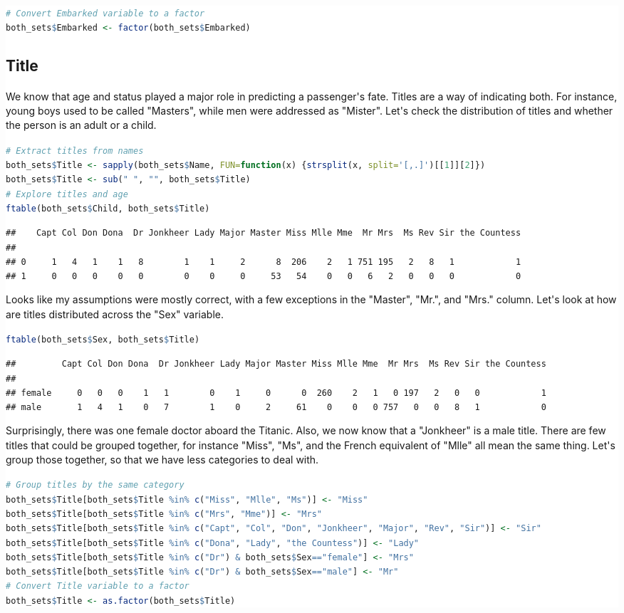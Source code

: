 ```r
# Convert Embarked variable to a factor
both_sets$Embarked <- factor(both_sets$Embarked)
```

## Title  
We know that age and status played a major role in predicting a passenger's fate. Titles are a way of indicating both. For instance, young boys used to be called "Masters", while men were addressed as "Mister". Let's check the distribution of titles and whether the person is an adult or a child.

```r
# Extract titles from names
both_sets$Title <- sapply(both_sets$Name, FUN=function(x) {strsplit(x, split='[,.]')[[1]][2]})
both_sets$Title <- sub(" ", "", both_sets$Title)
# Explore titles and age
ftable(both_sets$Child, both_sets$Title)
```

```
##    Capt Col Don Dona  Dr Jonkheer Lady Major Master Miss Mlle Mme  Mr Mrs  Ms Rev Sir the Countess
##                                                                                                   
## 0     1   4   1    1   8        1    1     2      8  206    2   1 751 195   2   8   1            1
## 1     0   0   0    0   0        0    0     0     53   54    0   0   6   2   0   0   0            0
```
Looks like my assumptions were mostly correct, with a few exceptions in the "Master", "Mr.", and "Mrs." column. Let's look at how are titles distributed across the "Sex" variable.

```r
ftable(both_sets$Sex, both_sets$Title)
```

```
##         Capt Col Don Dona  Dr Jonkheer Lady Major Master Miss Mlle Mme  Mr Mrs  Ms Rev Sir the Countess
##                                                                                                        
## female     0   0   0    1   1        0    1     0      0  260    2   1   0 197   2   0   0            1
## male       1   4   1    0   7        1    0     2     61    0    0   0 757   0   0   8   1            0
```
Surprisingly, there was one female doctor aboard the Titanic. Also, we now know that a "Jonkheer" is a male title. There are few titles that could be grouped together, for instance "Miss", "Ms", and the French equivalent of "Mlle" all mean the same thing. Let's group those together, so that we have less categories to deal with.

```r
# Group titles by the same category
both_sets$Title[both_sets$Title %in% c("Miss", "Mlle", "Ms")] <- "Miss"
both_sets$Title[both_sets$Title %in% c("Mrs", "Mme")] <- "Mrs"
both_sets$Title[both_sets$Title %in% c("Capt", "Col", "Don", "Jonkheer", "Major", "Rev", "Sir")] <- "Sir"
both_sets$Title[both_sets$Title %in% c("Dona", "Lady", "the Countess")] <- "Lady"
both_sets$Title[both_sets$Title %in% c("Dr") & both_sets$Sex=="female"] <- "Mrs"
both_sets$Title[both_sets$Title %in% c("Dr") & both_sets$Sex=="male"] <- "Mr"
# Convert Title variable to a factor
both_sets$Title <- as.factor(both_sets$Title)
```
